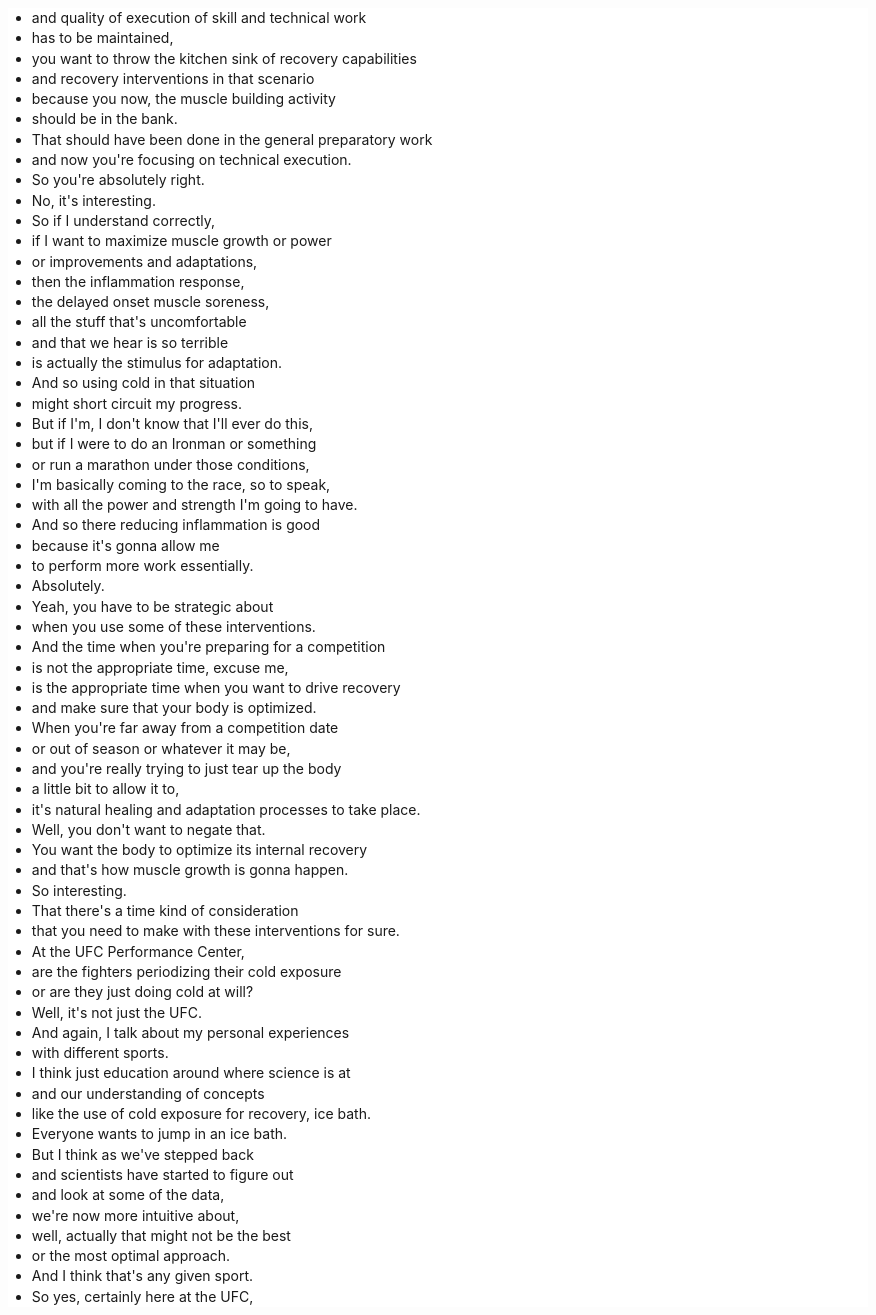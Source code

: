*  and quality of execution of skill and technical work
*  has to be maintained,
*  you want to throw the kitchen sink of recovery capabilities
*  and recovery interventions in that scenario
*  because you now, the muscle building activity
*  should be in the bank.
*  That should have been done in the general preparatory work
*  and now you're focusing on technical execution.
*  So you're absolutely right.
*  No, it's interesting.
*  So if I understand correctly,
*  if I want to maximize muscle growth or power
*  or improvements and adaptations,
*  then the inflammation response,
*  the delayed onset muscle soreness,
*  all the stuff that's uncomfortable
*  and that we hear is so terrible
*  is actually the stimulus for adaptation.
*  And so using cold in that situation
*  might short circuit my progress.
*  But if I'm, I don't know that I'll ever do this,
*  but if I were to do an Ironman or something
*  or run a marathon under those conditions,
*  I'm basically coming to the race, so to speak,
*  with all the power and strength I'm going to have.
*  And so there reducing inflammation is good
*  because it's gonna allow me
*  to perform more work essentially.
*  Absolutely.
*  Yeah, you have to be strategic about
*  when you use some of these interventions.
*  And the time when you're preparing for a competition
*  is not the appropriate time, excuse me,
*  is the appropriate time when you want to drive recovery
*  and make sure that your body is optimized.
*  When you're far away from a competition date
*  or out of season or whatever it may be,
*  and you're really trying to just tear up the body
*  a little bit to allow it to,
*  it's natural healing and adaptation processes to take place.
*  Well, you don't want to negate that.
*  You want the body to optimize its internal recovery
*  and that's how muscle growth is gonna happen.
*  So interesting.
*  That there's a time kind of consideration
*  that you need to make with these interventions for sure.
*  At the UFC Performance Center,
*  are the fighters periodizing their cold exposure
*  or are they just doing cold at will?
*  Well, it's not just the UFC.
*  And again, I talk about my personal experiences
*  with different sports.
*  I think just education around where science is at
*  and our understanding of concepts
*  like the use of cold exposure for recovery, ice bath.
*  Everyone wants to jump in an ice bath.
*  But I think as we've stepped back
*  and scientists have started to figure out
*  and look at some of the data,
*  we're now more intuitive about,
*  well, actually that might not be the best
*  or the most optimal approach.
*  And I think that's any given sport.
*  So yes, certainly here at the UFC,
